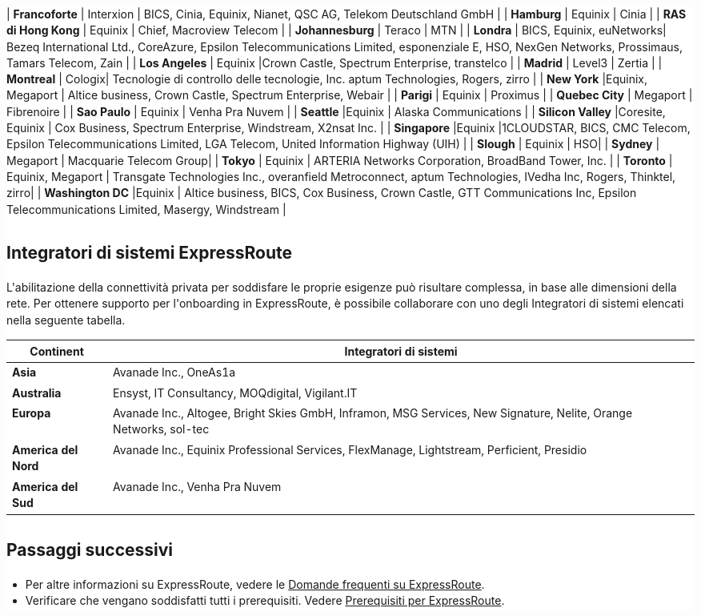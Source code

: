 | **Francoforte** | Interxion | BICS, Cinia, Equinix, Nianet, QSC AG, Telekom Deutschland GmbH |
| **Hamburg** | Equinix | Cinia |
| **RAS di Hong Kong** | Equinix | Chief, Macroview Telecom |
| **Johannesburg** | Teraco | MTN |
| **Londra** | BICS, Equinix, euNetworks| Bezeq International Ltd., CoreAzure, Epsilon Telecommunications Limited, esponenziale E, HSO, NexGen Networks, Prossimaus, Tamars Telecom, Zain |
| **Los Angeles** | Equinix |Crown Castle, Spectrum Enterprise, transtelco |
| **Madrid** | Level3 | Zertia |
| **Montreal** | Cologix| Tecnologie di controllo delle tecnologie, Inc. aptum Technologies, Rogers, zirro |
| **New York** |Equinix, Megaport | Altice business, Crown Castle, Spectrum Enterprise, Webair |
| **Parigi** | Equinix | Proximus |
| **Quebec City** | Megaport | Fibrenoire |
| **Sao Paulo** | Equinix | Venha Pra Nuvem |
| **Seattle** |Equinix | Alaska Communications |
| **Silicon Valley** |Coresite, Equinix | Cox Business, Spectrum Enterprise, Windstream, X2nsat Inc. |
| **Singapore** |Equinix |1CLOUDSTAR, BICS, CMC Telecom, Epsilon Telecommunications Limited, LGA Telecom, United Information Highway (UIH) |
| **Slough** | Equinix | HSO|
| **Sydney** | Megaport | Macquarie Telecom Group|
| **Tokyo** | Equinix | ARTERIA Networks Corporation, BroadBand Tower, Inc. |
| **Toronto** | Equinix, Megaport | Transgate Technologies Inc., overanfield Metroconnect, aptum Technologies, IVedha Inc, Rogers, Thinktel, zirro|
| **Washington DC** |Equinix | Altice business, BICS, Cox Business, Crown Castle, GTT Communications Inc, Epsilon Telecommunications Limited, Masergy, Windstream |

## <a name="expressroute-system-integrators"></a>Integratori di sistemi ExpressRoute
L'abilitazione della connettività privata per soddisfare le proprie esigenze può risultare complessa, in base alle dimensioni della rete. Per ottenere supporto per l'onboarding in ExpressRoute, è possibile collaborare con uno degli Integratori di sistemi elencati nella seguente tabella.

| **Continent** | **Integratori di sistemi** |
| --- | --- |
| **Asia** |Avanade Inc., OneAs1a |
| **Australia** | Ensyst, IT Consultancy, MOQdigital, Vigilant.IT |
| **Europa** |Avanade Inc., Altogee, Bright Skies GmbH, Inframon, MSG Services, New Signature, Nelite, Orange Networks, sol-tec |
| **America del Nord** |Avanade Inc., Equinix Professional Services, FlexManage, Lightstream, Perficient, Presidio |
| **America del Sud** |Avanade Inc., Venha Pra Nuvem |
## <a name="next-steps"></a>Passaggi successivi
* Per altre informazioni su ExpressRoute, vedere le [Domande frequenti su ExpressRoute](expressroute-faqs.md).
* Verificare che vengano soddisfatti tutti i prerequisiti. Vedere [Prerequisiti per ExpressRoute](expressroute-prerequisites.md).


[0]: ./media/expressroute-locations/expressroute-locations-map.png "Mappa località"
